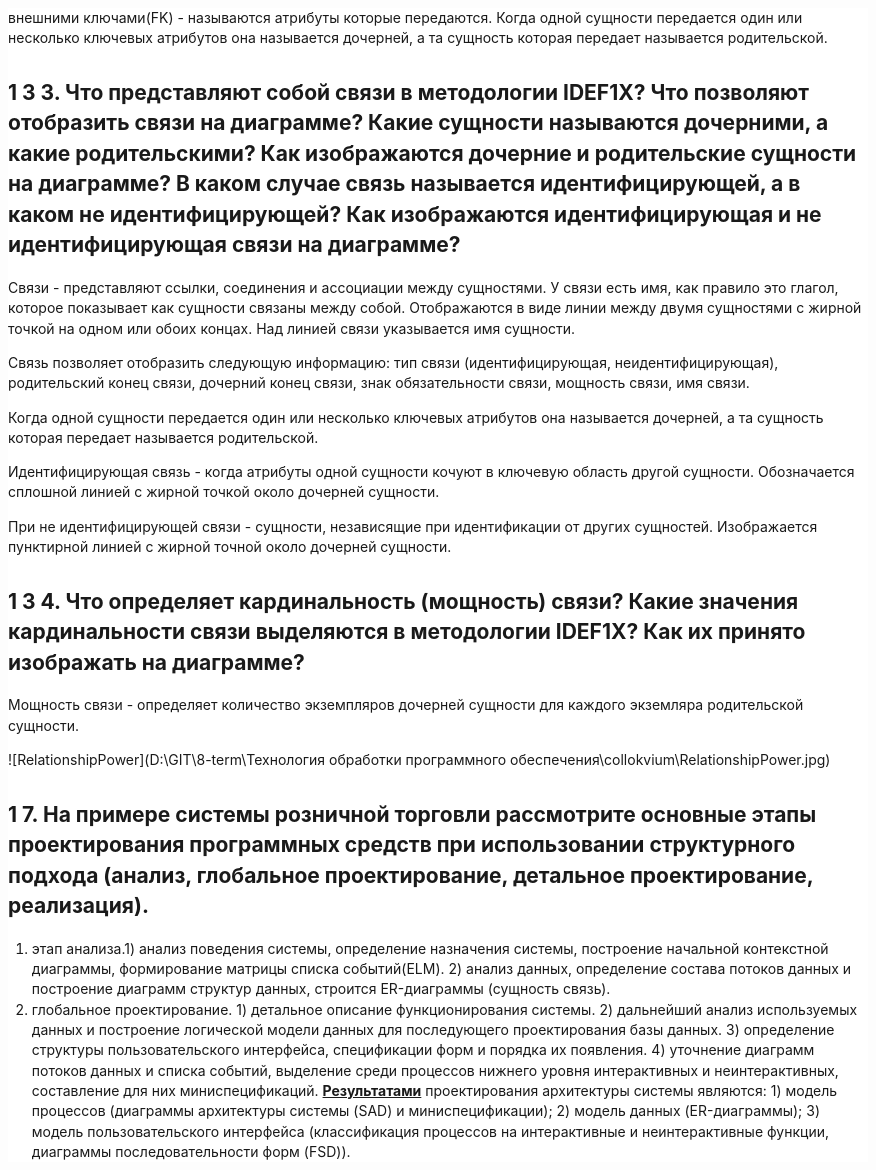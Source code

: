 внешними ключами(FK) - называются атрибуты которые передаются. Когда одной сущности передается один или несколько ключевых атрибутов она называется дочерней, а та сущность которая передает называется родительской.



## 1 3 3. Что представляют собой связи в методологии IDEF1X? Что позволяют отобразить связи на диаграмме? Какие сущности называются дочерними, а какие родительскими? Как изображаются дочерние и родительские сущности на диаграмме? В каком случае связь называется идентифицирующей, а в каком не идентифицирующей? Как изображаются идентифицирующая и не идентифицирующая связи на диаграмме?

Связи - представляют ссылки, соединения и ассоциации между сущностями. У связи есть имя, как правило это глагол, которое показывает как сущности связаны между собой.  Отображаются в виде линии между двумя сущностями с жирной точкой на одном или обоих концах. Над линией связи указывается имя сущности. 

Связь позволяет отобразить следующую информацию: тип связи (идентифицирующая, неидентифицирующая), родительский конец связи, дочерний конец связи, знак обязательности связи, мощность связи, имя связи. 

Когда одной сущности передается один или несколько ключевых атрибутов она называется дочерней, а та сущность которая передает называется родительской.

Идентифицирующая связь - когда атрибуты одной сущности кочуют в ключевую область другой сущности. Обозначается сплошной линией с жирной точкой около дочерней сущности.

При не идентифицирующей связи - сущности, независящие при идентификации от других сущностей. Изображается пунктирной линией с жирной точной около дочерней сущности.



## 1 3 4. Что определяет кардинальность (мощность) связи? Какие значения кардинальности связи выделяются в методологии IDEF1X? Как их принято изображать на диаграмме?

Мощность связи - определяет количество экземпляров дочерней сущности для каждого экземляра родительской сущности.

![RelationshipPower](D:\GIT\8-term\Технология обработки программного обеспечения\collokvium\RelationshipPower.jpg)



## 1 7. На примере системы розничной торговли рассмотрите основные этапы проектирования программных средств при использовании структурного подхода (анализ, глобальное проектирование, детальное проектирование, реализация).

1. этап анализа.1) анализ поведения системы, определение назначения системы, построение начальной контекстной диаграммы, формирование матрицы списка событий(ELM). 2) анализ данных,  определение состава потоков данных и построение диаграмм структур данных, строится ER-диаграммы (сущность связь). 
2. глобальное проектирование. 1) детальное описание функционирования системы. 2) дальнейший анализ используемых данных и построение логической модели данных для последующего проектирования базы данных. 3) определение структуры пользовательского интерфейса, спецификации форм и порядка их появления. 4) уточнение диаграмм потоков данных и списка событий, выделение среди процессов нижнего уровня интерактивных и неинтерактивных, составление для них миниспецификаций. <u>**Результатами**</u> проектирования архитектуры системы являются: 1) модель процессов (диаграммы архитектуры системы (SAD) и миниспецификации); 2) модель данных (ER-диаграммы); 3) модель пользовательского интерфейса (классификация процессов на интерактивные и неинтерактивные функции, диаграммы последовательности форм (FSD)).